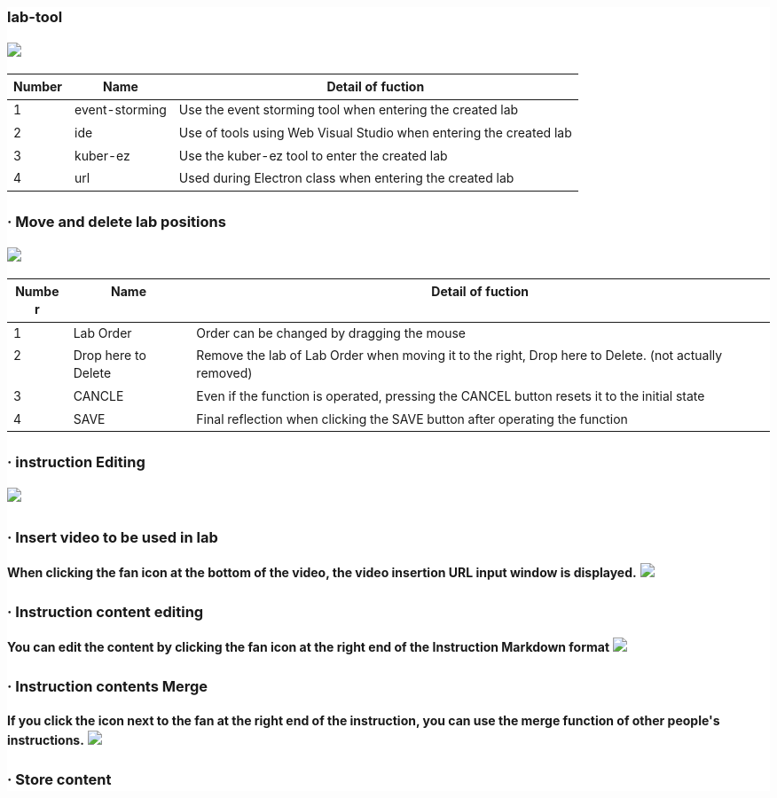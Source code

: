 
<h3>lab-tool</h3>

![](../../src/img/lecture-development/image3.png)

| Number | Name                | Detail of fuction                                                              |
| ---- | ------------------- | ------------------------------------------------------------------------- |
| 1    | event-storming      | Use the event storming tool when entering the created lab           |
| 2    | ide                 | Use of tools using Web Visual Studio when entering the created lab               |
| 3    | kuber-ez            | Use the kuber-ez tool to enter the created lab                                |
| 4    | url                 | Used during Electron class when entering the created lab             |

### · Move and delete lab positions

![](../../src/img/lecture-development/image4.png)

| Number | Name                | Detail of fuction                                                                 |
| ---- | ------------------- | ----------------------------------------------------------------------------------- |
| 1    | Lab Order           | Order can be changed by dragging the mouse                                                   |
| 2    | Drop here to Delete | Remove the lab of Lab Order when moving it to the right, Drop here to Delete. (not actually removed) |
| 3    | CANCLE              | Even if the function is operated, pressing the CANCEL button resets it to the initial state  |
| 4    | SAVE                | Final reflection when clicking the SAVE button after operating the function  |

### · instruction Editing
![](../../src/img/lecture-development/image5.png)


<h3> · Insert video to be used in lab</h3>

**When clicking the fan icon at the bottom of the video, the video insertion URL input window is displayed.**
![](../../src/img/lecture-development/image6.png)


<h3> · Instruction content editing</h3>

**You can edit the content by clicking the fan icon at the right end of the Instruction Markdown format**
![](../../src/img/lecture-development/image7.png)


<h3> · Instruction contents Merge</h3>

**If you click the icon next to the fan at the right end of the instruction, you can use the merge function of other people's instructions.**
![](../../src/img/lecture-development/image8.png)


### · Store content

